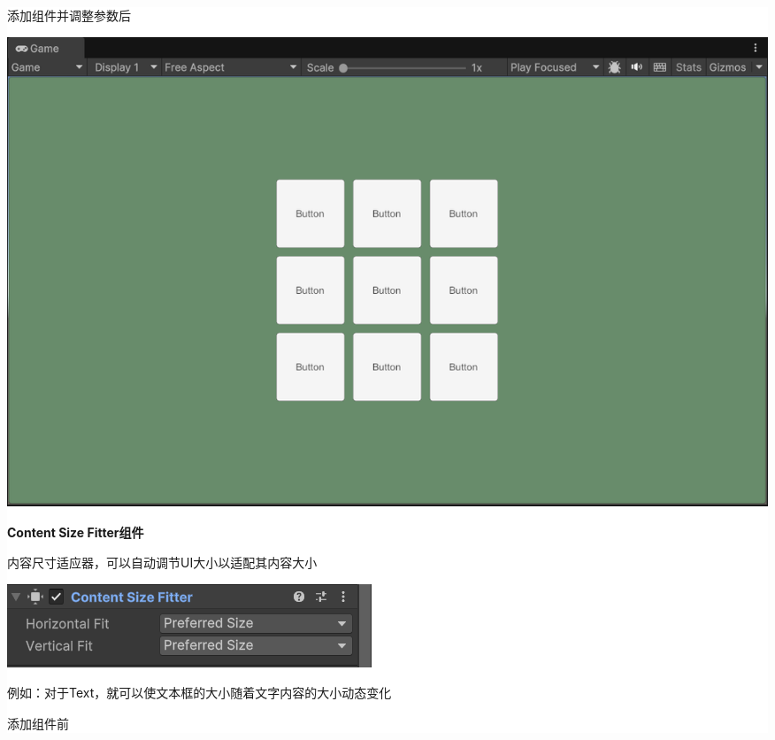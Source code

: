 添加组件并调整参数后

![image-20250315142216669](images/image-20250315142216669.png)

**Content Size Fitter组件**

内容尺寸适应器，可以自动调节UI大小以适配其内容大小

![image-20250315142838808](images/image-20250315142838808.png)

例如：对于Text，就可以使文本框的大小随着文字内容的大小动态变化

添加组件前
